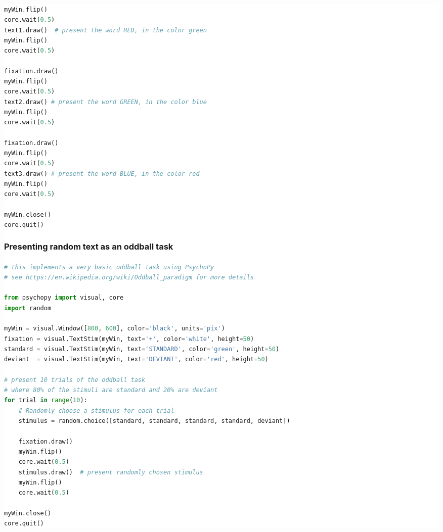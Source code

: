 ```python
myWin.flip()
core.wait(0.5)
text1.draw()  # present the word RED, in the color green
myWin.flip()
core.wait(0.5)

fixation.draw()
myWin.flip()
core.wait(0.5)
text2.draw() # present the word GREEN, in the color blue
myWin.flip()
core.wait(0.5)

fixation.draw()
myWin.flip()
core.wait(0.5)
text3.draw() # present the word BLUE, in the color red
myWin.flip()
core.wait(0.5)

myWin.close()
core.quit()
```

### Presenting random text as an oddball task

```python
# this implements a very basic oddball task using PsychoPy
# see https://en.wikipedia.org/wiki/Oddball_paradigm for more details

from psychopy import visual, core
import random

myWin = visual.Window([800, 600], color='black', units='pix')
fixation = visual.TextStim(myWin, text='+', color='white', height=50)
standard = visual.TextStim(myWin, text='STANDARD', color='green', height=50)
deviant  = visual.TextStim(myWin, text='DEVIANT', color='red', height=50)

# present 10 trials of the oddball task
# where 80% of the stimuli are standard and 20% are deviant
for trial in range(10):
    # Randomly choose a stimulus for each trial
    stimulus = random.choice([standard, standard, standard, standard, deviant])

    fixation.draw()
    myWin.flip()
    core.wait(0.5)
    stimulus.draw()  # present randomly chosen stimulus
    myWin.flip()
    core.wait(0.5)

myWin.close()
core.quit()
```
